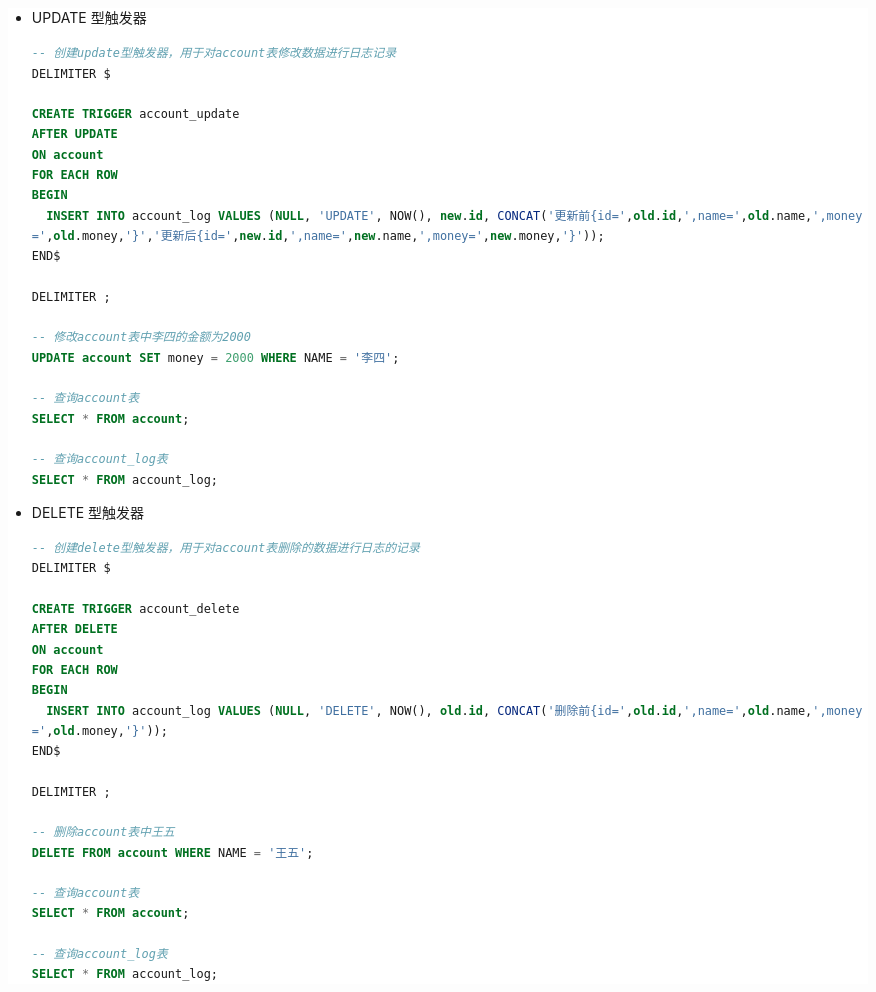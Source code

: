 - UPDATE 型触发器

  ```sql
  -- 创建update型触发器，用于对account表修改数据进行日志记录
  DELIMITER $
  
  CREATE TRIGGER account_update
  AFTER UPDATE
  ON account
  FOR EACH ROW
  BEGIN
  	INSERT INTO account_log VALUES (NULL, 'UPDATE', NOW(), new.id, CONCAT('更新前{id=',old.id,',name=',old.name,',money=',old.money,'}','更新后{id=',new.id,',name=',new.name,',money=',new.money,'}'));
  END$
  
  DELIMITER ;
  
  -- 修改account表中李四的金额为2000
  UPDATE account SET money = 2000 WHERE NAME = '李四';
  
  -- 查询account表
  SELECT * FROM account;
  
  -- 查询account_log表
  SELECT * FROM account_log;
  ```

- DELETE 型触发器

  ```sql
  -- 创建delete型触发器，用于对account表删除的数据进行日志的记录
  DELIMITER $
  
  CREATE TRIGGER account_delete
  AFTER DELETE
  ON account
  FOR EACH ROW
  BEGIN
  	INSERT INTO account_log VALUES (NULL, 'DELETE', NOW(), old.id, CONCAT('删除前{id=',old.id,',name=',old.name,',money=',old.money,'}'));
  END$
  
  DELIMITER ;
  
  -- 删除account表中王五
  DELETE FROM account WHERE NAME = '王五';
  
  -- 查询account表
  SELECT * FROM account;
  
  -- 查询account_log表
  SELECT * FROM account_log;
  ```
